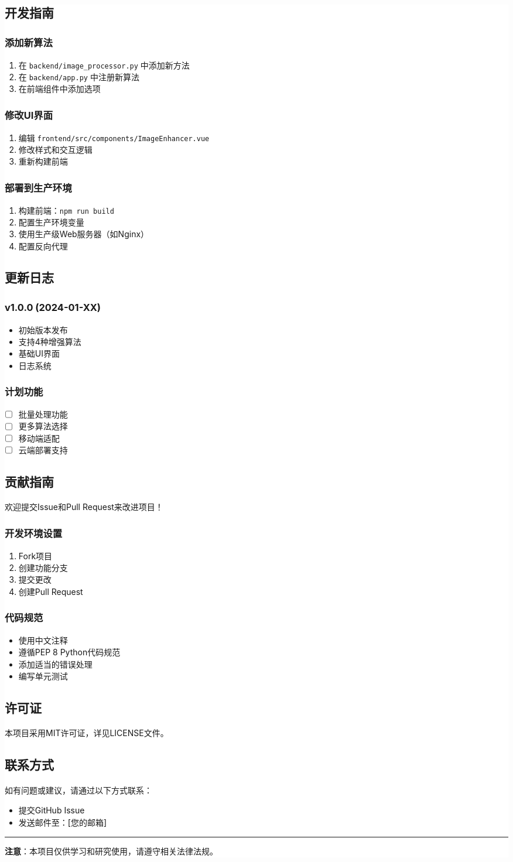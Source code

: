## 开发指南

### 添加新算法
1. 在 `backend/image_processor.py` 中添加新方法
2. 在 `backend/app.py` 中注册新算法
3. 在前端组件中添加选项

### 修改UI界面
1. 编辑 `frontend/src/components/ImageEnhancer.vue`
2. 修改样式和交互逻辑
3. 重新构建前端

### 部署到生产环境
1. 构建前端：`npm run build`
2. 配置生产环境变量
3. 使用生产级Web服务器（如Nginx）
4. 配置反向代理

## 更新日志

### v1.0.0 (2024-01-XX)
- 初始版本发布
- 支持4种增强算法
- 基础UI界面
- 日志系统

### 计划功能
- [ ] 批量处理功能
- [ ] 更多算法选择
- [ ] 移动端适配
- [ ] 云端部署支持

## 贡献指南

欢迎提交Issue和Pull Request来改进项目！

### 开发环境设置
1. Fork项目
2. 创建功能分支
3. 提交更改
4. 创建Pull Request

### 代码规范
- 使用中文注释
- 遵循PEP 8 Python代码规范
- 添加适当的错误处理
- 编写单元测试

## 许可证

本项目采用MIT许可证，详见LICENSE文件。

## 联系方式

如有问题或建议，请通过以下方式联系：
- 提交GitHub Issue
- 发送邮件至：[您的邮箱]

---

**注意**：本项目仅供学习和研究使用，请遵守相关法律法规。 